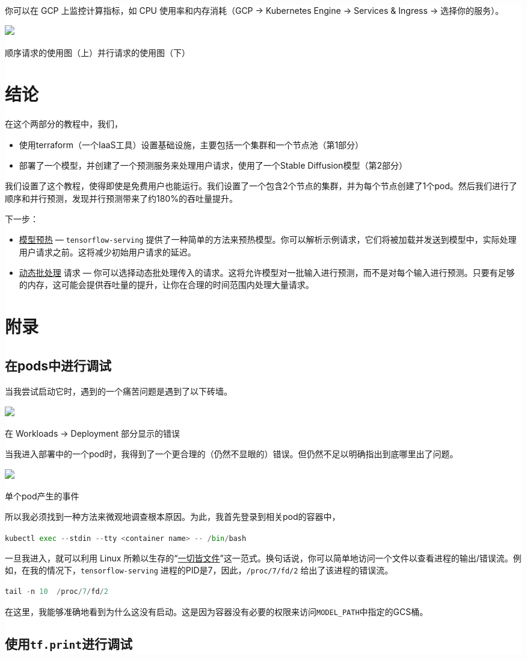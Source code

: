 你可以在 GCP 上监控计算指标，如 CPU 使用率和内存消耗（GCP → Kubernetes Engine → Services & Ingress → 选择你的服务）。

![](../Images/a93688cd809d2f3f3fb3ee6a342fc3c2.png)

顺序请求的使用图（上）并行请求的使用图（下）

# 结论

在这个两部分的教程中，我们，

+   使用terraform（一个IaaS工具）设置基础设施，主要包括一个集群和一个节点池（第1部分）

+   部署了一个模型，并创建了一个预测服务来处理用户请求，使用了一个Stable Diffusion模型（第2部分）

我们设置了这个教程，使得即使是免费用户也能运行。我们设置了一个包含2个节点的集群，并为每个节点创建了1个pod。然后我们进行了顺序和并行预测，发现并行预测带来了约180%的吞吐量提升。

下一步：

+   [模型预热](https://www.tensorflow.org/tfx/serving/serving_config) — `tensorflow-serving` 提供了一种简单的方法来预热模型。你可以解析示例请求，它们将被加载并发送到模型中，实际处理用户请求之前。这将减少初始用户请求的延迟。

+   [动态批处理](https://www.tensorflow.org/tfx/serving/serving_config#batching_configuration) 请求 — 你可以选择动态批处理传入的请求。这将允许模型对一批输入进行预测，而不是对每个输入进行预测。只要有足够的内存，这可能会提供吞吐量的提升，让你在合理的时间范围内处理大量请求。

# 附录

## 在pods中进行调试

当我尝试启动它时，遇到的一个痛苦问题是遇到了以下砖墙。

![](../Images/4e40e615e61954e8f711aaa3d0525c6d.png)

在 Workloads → Deployment 部分显示的错误

当我进入部署中的一个pod时，我得到了一个更合理的（仍然不显眼的）错误。但仍然不足以明确指出到底哪里出了问题。

![](../Images/d6c31012d4b7079d9bf28cfcbf84b2c5.png)

单个pod产生的事件

所以我必须找到一种方法来微观地调查根本原因。为此，我首先登录到相关pod的容器中，

```py
kubectl exec --stdin --tty <container name> -- /bin/bash
```

一旦我进入，就可以利用 Linux 所赖以生存的“[一切皆文件](https://en.wikipedia.org/wiki/Everything_is_a_file)”这一范式。换句话说，你可以简单地访问一个文件以查看进程的输出/错误流。例如，在我的情况下，`tensorflow-serving` 进程的PID是7，因此，`/proc/7/fd/2` 给出了该进程的错误流。

```py
tail -n 10  /proc/7/fd/2
```

在这里，我能够准确地看到为什么这没有启动。这是因为容器没有必要的权限来访问`MODEL_PATH`中指定的GCS桶。

## 使用`tf.print`进行调试
